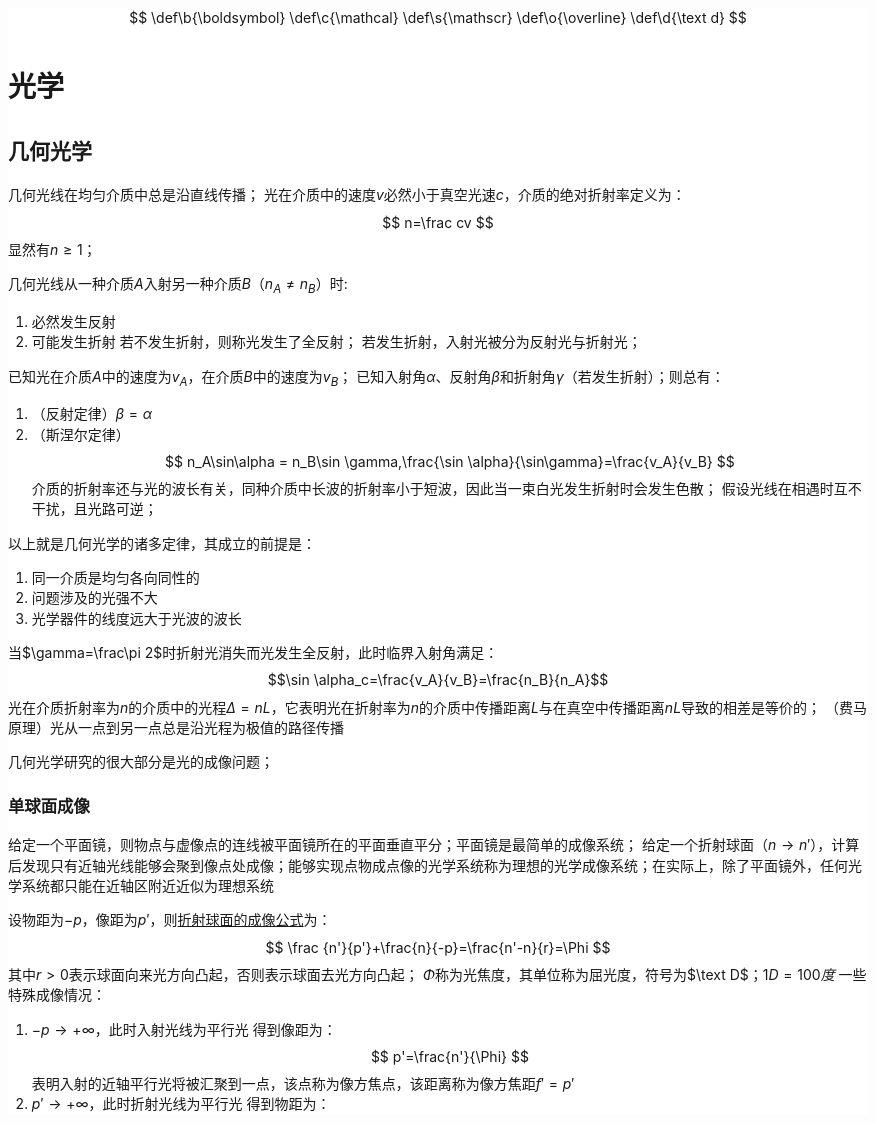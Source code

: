 $$
\def\b{\boldsymbol}
\def\c{\mathcal}
\def\s{\mathscr}
\def\o{\overline}
\def\d{\text d}
$$
# 光学
## 几何光学
几何光线在均匀介质中总是沿直线传播；
光在介质中的速度$v$必然小于真空光速$c$，介质的绝对折射率定义为：
$$
n=\frac cv
$$
显然有$n\geq 1$；

几何光线从一种介质$A$入射另一种介质$B$（$n_A\neq n_B$）时:
1. 必然发生反射
2. 可能发生折射
若不发生折射，则称光发生了全反射；
若发生折射，入射光被分为反射光与折射光；

已知光在介质$A$中的速度为$v_A$，在介质$B$中的速度为$v_B$；
已知入射角$\alpha$、反射角$\beta$和折射角$\gamma$（若发生折射）；则总有：
1. （反射定律）$\beta=\alpha$
2. （斯涅尔定律）
$$
n_A\sin\alpha = n_B\sin \gamma,\frac{\sin \alpha}{\sin\gamma}=\frac{v_A}{v_B}
$$
介质的折射率还与光的波长有关，同种介质中长波的折射率小于短波，因此当一束白光发生折射时会发生色散；
假设光线在相遇时互不干扰，且光路可逆；

以上就是几何光学的诸多定律，其成立的前提是：
1. 同一介质是均匀各向同性的
2. 问题涉及的光强不大
3. 光学器件的线度远大于光波的波长

当$\gamma=\frac\pi 2$时折射光消失而光发生全反射，此时临界入射角满足：
$$\sin \alpha_c=\frac{v_A}{v_B}=\frac{n_B}{n_A}$$
光在介质折射率为$n$的介质中的光程$\Delta = nL$，它表明光在折射率为$n$的介质中传播距离$L$与在真空中传播距离$nL$导致的相差是等价的；
（费马原理）光从一点到另一点总是沿光程为极值的路径传播

几何光学研究的很大部分是光的成像问题；
### 单球面成像
给定一个平面镜，则物点与虚像点的连线被平面镜所在的平面垂直平分；平面镜是最简单的成像系统；
给定一个折射球面（$n\rightarrow n'$），计算后发现只有近轴光线能够会聚到像点处成像；能够实现点物成点像的光学系统称为理想的光学成像系统；在实际上，除了平面镜外，任何光学系统都只能在近轴区附近近似为理想系统

设物距为$-p$，像距为$p'$，则<u>折射球面的成像公式</u>为：
$$
\frac {n'}{p'}+\frac{n}{-p}=\frac{n'-n}{r}=\Phi
$$
其中$r>0$表示球面向来光方向凸起，否则表示球面去光方向凸起；
$\Phi$称为光焦度，其单位称为屈光度，符号为$\text D$；$1D=100度$
一些特殊成像情况：
1. $-p\rightarrow +\infty$，此时入射光线为平行光
得到像距为：
$$
p'=\frac{n'}{\Phi}
$$
表明入射的近轴平行光将被汇聚到一点，该点称为像方焦点，该距离称为像方焦距$f'=p'$
2. $p'\rightarrow +\infty$，此时折射光线为平行光
得到物距为：